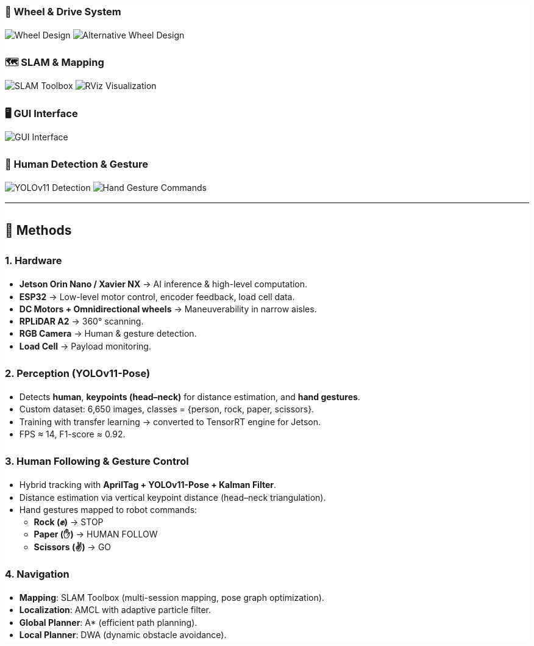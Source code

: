 
### 🔧 Wheel & Drive System
![Wheel Design](./wheels.png)
![Alternative Wheel Design](./wheels2.png)

### 🗺️ SLAM & Mapping
![SLAM Toolbox](./map.png)
![RViz Visualization](./rviz.png)

### 🖥️ GUI Interface
![GUI Interface](./GUI.png)

### 👀 Human Detection & Gesture
![YOLOv11 Detection](./humanfollowing.png)
![Hand Gesture Commands](./coordinatepoint.png)

---

## 🎯 Methods

### 1. Hardware
- **Jetson Orin Nano / Xavier NX** → AI inference & high-level computation.
- **ESP32** → Low-level motor control, encoder feedback, load cell data.
- **DC Motors + Omnidirectional wheels** → Maneuverability in narrow aisles.
- **RPLiDAR A2** → 360° scanning.
- **RGB Camera** → Human & gesture detection.
- **Load Cell** → Payload monitoring.

### 2. Perception (YOLOv11-Pose)
- Detects **human**, **keypoints (head–neck)** for distance estimation, and **hand gestures**.
- Custom dataset: 6,650 images, classes = {person, rock, paper, scissors}.
- Training with transfer learning → converted to TensorRT engine for Jetson.
- FPS ≈ 14, F1-score ≈ 0.92.

### 3. Human Following & Gesture Control
- Hybrid tracking with **AprilTag + YOLOv11-Pose + Kalman Filter**.
- Distance estimation via vertical keypoint distance (head–neck triangulation).
- Hand gestures mapped to robot commands:
  - **Rock (✊)** → STOP
  - **Paper (✋)** → HUMAN FOLLOW
  - **Scissors (✌️)** → GO

### 4. Navigation
- **Mapping**: SLAM Toolbox (multi-session mapping, pose graph optimization).
- **Localization**: AMCL with adaptive particle filter.
- **Global Planner**: A* (efficient path planning).
- **Local Planner**: DWA (dynamic obstacle avoidance).
